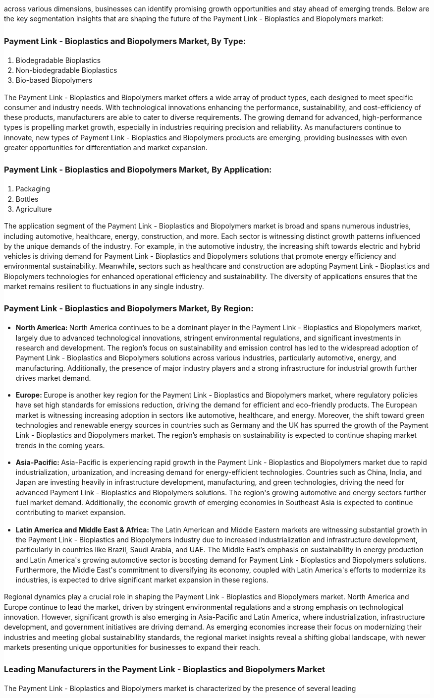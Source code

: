 across various dimensions, businesses can identify promising growth opportunities and stay ahead of emerging trends. Below are the key segmentation insights that are shaping the future of the Payment Link - Bioplastics and Biopolymers market:</p><h3><strong>Payment Link - Bioplastics and Biopolymers Market, By Type:<br /></strong></h3><ol><li>Biodegradable Bioplastics<li> Non-biodegradable Bioplastics<li> Bio-based Biopolymers</li></ol><p>The Payment Link - Bioplastics and Biopolymers market offers a wide array of product types, each designed to meet specific consumer and industry needs. With technological innovations enhancing the performance, sustainability, and cost-efficiency of these products, manufacturers are able to cater to diverse requirements. The growing demand for advanced, high-performance types is propelling market growth, especially in industries requiring precision and reliability. As manufacturers continue to innovate, new types of Payment Link - Bioplastics and Biopolymers products are emerging, providing businesses with even greater opportunities for differentiation and market expansion.</p><h3>Payment Link - Bioplastics and Biopolymers Market,&nbsp;By Application:</h3><ol><li>Packaging<li> Bottles<li> Agriculture</li></ol><p>The application segment of the Payment Link - Bioplastics and Biopolymers market is broad and spans numerous industries, including automotive, healthcare, energy, construction, and more. Each sector is witnessing distinct growth patterns influenced by the unique demands of the industry. For example, in the automotive industry, the increasing shift towards electric and hybrid vehicles is driving demand for Payment Link - Bioplastics and Biopolymers solutions that promote energy efficiency and environmental sustainability. Meanwhile, sectors such as healthcare and construction are adopting Payment Link - Bioplastics and Biopolymers technologies for enhanced operational efficiency and sustainability. The diversity of applications ensures that the market remains resilient to fluctuations in any single industry.</p><h3>Payment Link - Bioplastics and Biopolymers Market, By Region:</h3><ul><li><p><strong>North America:&nbsp;</strong>North America continues to be a dominant player in the Payment Link - Bioplastics and Biopolymers market, largely due to advanced technological innovations, stringent environmental regulations, and significant investments in research and development. The region&rsquo;s focus on sustainability and emission control has led to the widespread adoption of Payment Link - Bioplastics and Biopolymers solutions across various industries, particularly automotive, energy, and manufacturing. Additionally, the presence of major industry players and a strong infrastructure for industrial growth further drives market demand.</p></li><li><p><strong><strong>Europe:&nbsp;</strong></strong>Europe is another key region for the Payment Link - Bioplastics and Biopolymers market, where regulatory policies have set high standards for emissions reduction, driving the demand for efficient and eco-friendly products. The European market is witnessing increasing adoption in sectors like automotive, healthcare, and energy. Moreover, the shift toward green technologies and renewable energy sources in countries such as Germany and the UK has spurred the growth of the Payment Link - Bioplastics and Biopolymers market. The region&rsquo;s emphasis on sustainability is expected to continue shaping market trends in the coming years.</p></li><li><p><strong><strong>Asia-Pacific:&nbsp;</strong></strong>Asia-Pacific is experiencing rapid growth in the Payment Link - Bioplastics and Biopolymers market due to rapid industrialization, urbanization, and increasing demand for energy-efficient technologies. Countries such as China, India, and Japan are investing heavily in infrastructure development, manufacturing, and green technologies, driving the need for advanced Payment Link - Bioplastics and Biopolymers solutions. The region's growing automotive and energy sectors further fuel market demand. Additionally, the economic growth of emerging economies in Southeast Asia is expected to continue contributing to market expansion.</p></li><li><p><strong><strong>Latin America and Middle East &amp; Africa:&nbsp;</strong></strong>The Latin American and Middle Eastern markets are witnessing substantial growth in the Payment Link - Bioplastics and Biopolymers industry due to increased industrialization and infrastructure development, particularly in countries like Brazil, Saudi Arabia, and UAE. The Middle East&rsquo;s emphasis on sustainability in energy production and Latin America's growing automotive sector is boosting demand for Payment Link - Bioplastics and Biopolymers solutions. Furthermore, the Middle East's commitment to diversifying its economy, coupled with Latin America's efforts to modernize its industries, is expected to drive significant market expansion in these regions.</p></li></ul><p>Regional dynamics play a crucial role in shaping the Payment Link - Bioplastics and Biopolymers market. North America and Europe continue to lead the market, driven by stringent environmental regulations and a strong emphasis on technological innovation. However, significant growth is also emerging in Asia-Pacific and Latin America, where industrialization, infrastructure development, and government initiatives are driving demand. As emerging economies increase their focus on modernizing their industries and meeting global sustainability standards, the regional market insights reveal a shifting global landscape, with newer markets presenting unique opportunities for businesses to expand their reach.</p><h3><strong>Leading Manufacturers in the Payment Link - Bioplastics and Biopolymers Market</strong></h3><p>The Payment Link - Bioplastics and Biopolymers market is characterized by the presence of several leading
